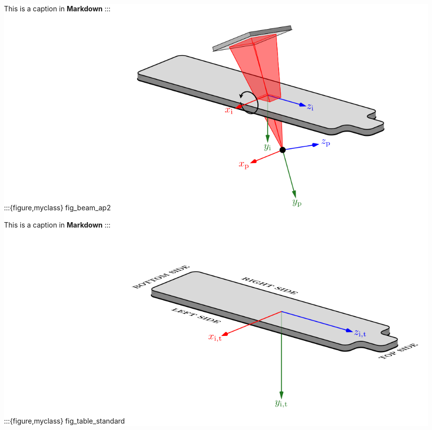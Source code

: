 This is a caption in **Markdown** 
:::

:::{figure,myclass} fig_beam_ap2
<img src="figures/beam/beam_ap2.svg" alt="fishy" class="bg-primary mb-1" width="600px">

This is a caption in **Markdown** 
:::

:::{figure,myclass} fig_table_standard
<img src="figures/table/table_standard.svg" alt="fishy" class="bg-primary mb-1" width="600px">
